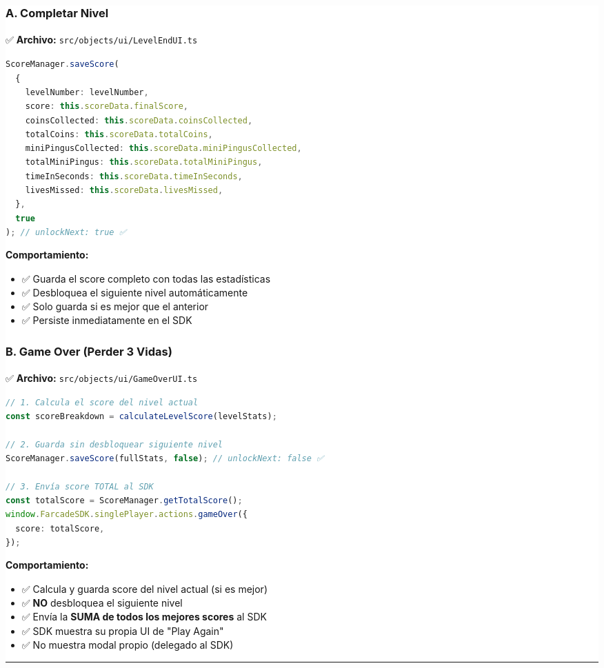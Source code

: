 ### A. Completar Nivel

✅ **Archivo:** `src/objects/ui/LevelEndUI.ts`

```typescript
ScoreManager.saveScore(
  {
    levelNumber: levelNumber,
    score: this.scoreData.finalScore,
    coinsCollected: this.scoreData.coinsCollected,
    totalCoins: this.scoreData.totalCoins,
    miniPingusCollected: this.scoreData.miniPingusCollected,
    totalMiniPingus: this.scoreData.totalMiniPingus,
    timeInSeconds: this.scoreData.timeInSeconds,
    livesMissed: this.scoreData.livesMissed,
  },
  true
); // unlockNext: true ✅
```

**Comportamiento:**

- ✅ Guarda el score completo con todas las estadísticas
- ✅ Desbloquea el siguiente nivel automáticamente
- ✅ Solo guarda si es mejor que el anterior
- ✅ Persiste inmediatamente en el SDK

### B. Game Over (Perder 3 Vidas)

✅ **Archivo:** `src/objects/ui/GameOverUI.ts`

```typescript
// 1. Calcula el score del nivel actual
const scoreBreakdown = calculateLevelScore(levelStats);

// 2. Guarda sin desbloquear siguiente nivel
ScoreManager.saveScore(fullStats, false); // unlockNext: false ✅

// 3. Envía score TOTAL al SDK
const totalScore = ScoreManager.getTotalScore();
window.FarcadeSDK.singlePlayer.actions.gameOver({
  score: totalScore,
});
```

**Comportamiento:**

- ✅ Calcula y guarda score del nivel actual (si es mejor)
- ✅ **NO** desbloquea el siguiente nivel
- ✅ Envía la **SUMA de todos los mejores scores** al SDK
- ✅ SDK muestra su propia UI de "Play Again"
- ✅ No muestra modal propio (delegado al SDK)

---
